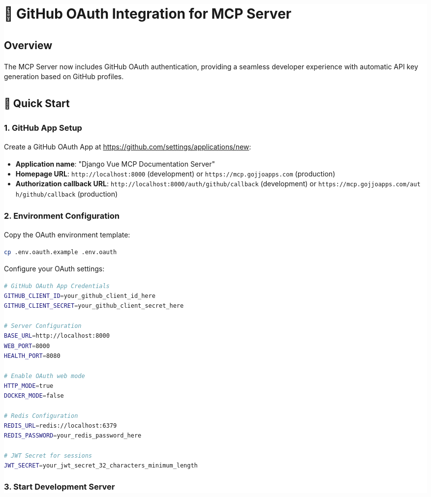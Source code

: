 # 🔐 GitHub OAuth Integration for MCP Server

## Overview

The MCP Server now includes GitHub OAuth authentication, providing a seamless developer experience with automatic API key generation based on GitHub profiles.

## 🚀 Quick Start

### 1. GitHub App Setup

Create a GitHub OAuth App at <https://github.com/settings/applications/new>:

- **Application name**: "Django Vue MCP Documentation Server"
- **Homepage URL**: `http://localhost:8000` (development) or `https://mcp.gojjoapps.com` (production)
- **Authorization callback URL**: `http://localhost:8000/auth/github/callback` (development) or `https://mcp.gojjoapps.com/auth/github/callback` (production)

### 2. Environment Configuration

Copy the OAuth environment template:

```bash
cp .env.oauth.example .env.oauth
```

Configure your OAuth settings:

```bash
# GitHub OAuth App Credentials
GITHUB_CLIENT_ID=your_github_client_id_here
GITHUB_CLIENT_SECRET=your_github_client_secret_here

# Server Configuration
BASE_URL=http://localhost:8000
WEB_PORT=8000
HEALTH_PORT=8080

# Enable OAuth web mode
HTTP_MODE=true
DOCKER_MODE=false

# Redis Configuration
REDIS_URL=redis://localhost:6379
REDIS_PASSWORD=your_redis_password_here

# JWT Secret for sessions
JWT_SECRET=your_jwt_secret_32_characters_minimum_length
```

### 3. Start Development Server

